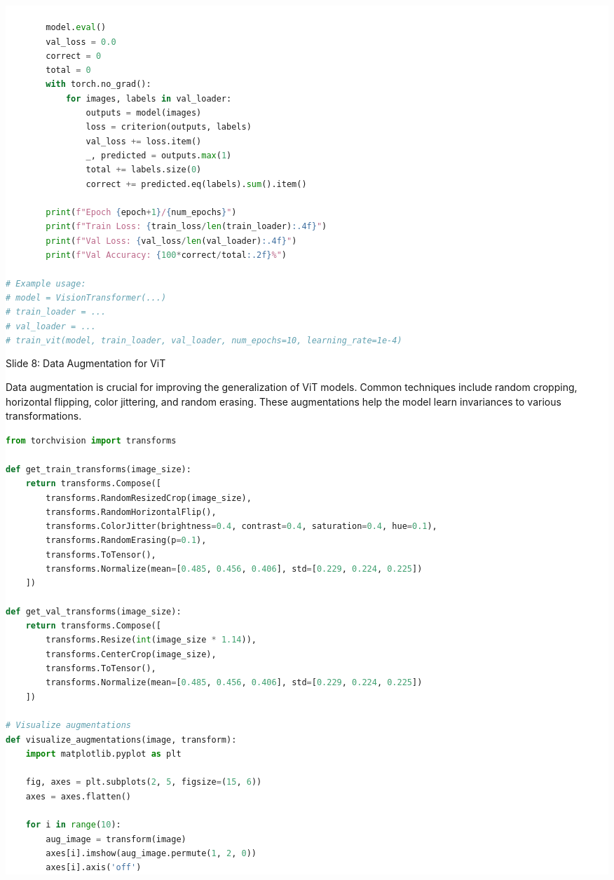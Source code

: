 ```python
        
        model.eval()
        val_loss = 0.0
        correct = 0
        total = 0
        with torch.no_grad():
            for images, labels in val_loader:
                outputs = model(images)
                loss = criterion(outputs, labels)
                val_loss += loss.item()
                _, predicted = outputs.max(1)
                total += labels.size(0)
                correct += predicted.eq(labels).sum().item()
        
        print(f"Epoch {epoch+1}/{num_epochs}")
        print(f"Train Loss: {train_loss/len(train_loader):.4f}")
        print(f"Val Loss: {val_loss/len(val_loader):.4f}")
        print(f"Val Accuracy: {100*correct/total:.2f}%")

# Example usage:
# model = VisionTransformer(...)
# train_loader = ...
# val_loader = ...
# train_vit(model, train_loader, val_loader, num_epochs=10, learning_rate=1e-4)
```

Slide 8: Data Augmentation for ViT

Data augmentation is crucial for improving the generalization of ViT models. Common techniques include random cropping, horizontal flipping, color jittering, and random erasing. These augmentations help the model learn invariances to various transformations.

```python
from torchvision import transforms

def get_train_transforms(image_size):
    return transforms.Compose([
        transforms.RandomResizedCrop(image_size),
        transforms.RandomHorizontalFlip(),
        transforms.ColorJitter(brightness=0.4, contrast=0.4, saturation=0.4, hue=0.1),
        transforms.RandomErasing(p=0.1),
        transforms.ToTensor(),
        transforms.Normalize(mean=[0.485, 0.456, 0.406], std=[0.229, 0.224, 0.225])
    ])

def get_val_transforms(image_size):
    return transforms.Compose([
        transforms.Resize(int(image_size * 1.14)),
        transforms.CenterCrop(image_size),
        transforms.ToTensor(),
        transforms.Normalize(mean=[0.485, 0.456, 0.406], std=[0.229, 0.224, 0.225])
    ])

# Visualize augmentations
def visualize_augmentations(image, transform):
    import matplotlib.pyplot as plt

    fig, axes = plt.subplots(2, 5, figsize=(15, 6))
    axes = axes.flatten()

    for i in range(10):
        aug_image = transform(image)
        axes[i].imshow(aug_image.permute(1, 2, 0))
        axes[i].axis('off')
```